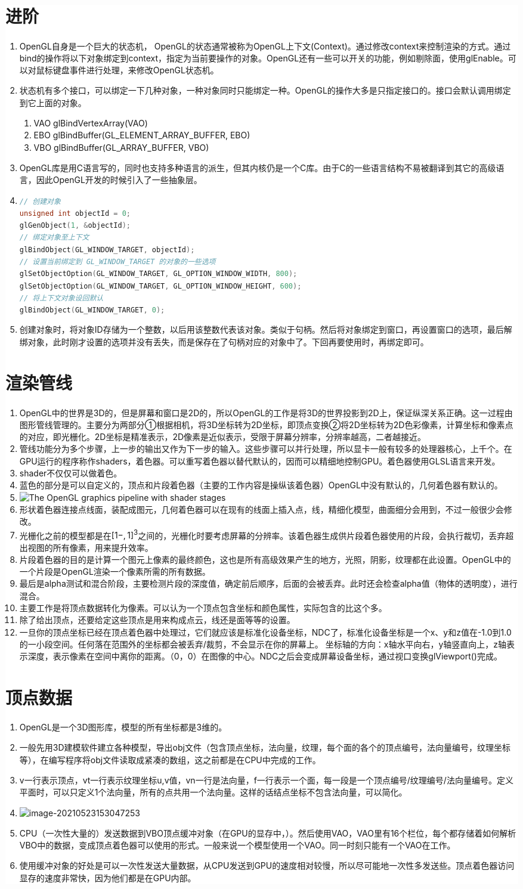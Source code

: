 # 进阶

1. OpenGL自身是一个巨大的状态机， OpenGL的状态通常被称为OpenGL上下文(Context)。通过修改context来控制渲染的方式。通过bind的操作将以下对象绑定到context，指定为当前要操作的对象。OpenGL还有一些可以开关的功能，例如剔除面，使用glEnable。可以对鼠标键盘事件进行处理，来修改OpenGL状态机。

2. 状态机有多个接口，可以绑定一下几种对象，一种对象同时只能绑定一种。OpenGL的操作大多是只指定接口的。接口会默认调用绑定到它上面的对象。

   1. VAO    glBindVertexArray(VAO)
   2. EBO    glBindBuffer(GL_ELEMENT_ARRAY_BUFFER, EBO)
   3. VBO    glBindBuffer(GL_ARRAY_BUFFER, VBO)

3. OpenGL库是用C语言写的，同时也支持多种语言的派生，但其内核仍是一个C库。由于C的一些语言结构不易被翻译到其它的高级语言，因此OpenGL开发的时候引入了一些抽象层。

4. ```c
   // 创建对象
   unsigned int objectId = 0;
   glGenObject(1, &objectId);
   // 绑定对象至上下文
   glBindObject(GL_WINDOW_TARGET, objectId);
   // 设置当前绑定到 GL_WINDOW_TARGET 的对象的一些选项
   glSetObjectOption(GL_WINDOW_TARGET, GL_OPTION_WINDOW_WIDTH, 800);
   glSetObjectOption(GL_WINDOW_TARGET, GL_OPTION_WINDOW_HEIGHT, 600);
   // 将上下文对象设回默认
   glBindObject(GL_WINDOW_TARGET, 0);
   ```

5. 创建对象时，将对象ID存储为一个整数，以后用该整数代表该对象。类似于句柄。然后将对象绑定到窗口，再设置窗口的选项，最后解绑对象，此时刚才设置的选项并没有丢失，而是保存在了句柄对应的对象中了。下回再要使用时，再绑定即可。

# 渲染管线

1. OpenGL中的世界是3D的，但是屏幕和窗口是2D的，所以OpenGL的工作是将3D的世界投影到2D上，保证纵深关系正确。这一过程由图形管线管理的。主要分为两部分①根据相机，将3D坐标转为2D坐标，即顶点变换②将2D坐标转为2D色彩像素，计算坐标和像素点的对应，即光栅化。2D坐标是精准表示，2D像素是近似表示，受限于屏幕分辨率，分辨率越高，二者越接近。
2. 管线功能分为多个步骤，上一步的输出又作为下一步的输入。这些步骤可以并行处理，所以显卡一般有较多的处理器核心，上千个。在GPU运行的程序称作shaders，着色器。可以重写着色器以替代默认的，因而可以精细地控制GPU。着色器使用GLSL语言来开发。
3. shader不仅仅可以做着色。
4. 蓝色的部分是可以自定义的，顶点和片段着色器（主要的工作内容是操纵该着色器）OpenGL中没有默认的，几何着色器有默认的。
5. ![The OpenGL graphics pipeline with shader stages](计算机图形学和OpenGL.assets/pipeline.png) 
6. 形状着色器连接点线面，装配成图元，几何着色器可以在现有的线面上插入点，线，精细化模型，曲面细分会用到，不过一般很少会修改。
7. 光栅化之前的模型都是在$[1-,1]^3$之间的，光栅化时要考虑屏幕的分辨率。该着色器生成供片段着色器使用的片段，会执行裁切，丢弃超出视图的所有像素，用来提升效率。
8. 片段着色器的目的是计算一个图元上像素的最终颜色，这也是所有高级效果产生的地方，光照，阴影，纹理都在此设置。OpenGL中的一个片段是OpenGL渲染一个像素所需的所有数据。
9. 最后是alpha测试和混合阶段，主要检测片段的深度值，确定前后顺序，后面的会被丢弃。此时还会检查alpha值（物体的透明度），进行混合。
10. 主要工作是将顶点数据转化为像素。可以认为一个顶点包含坐标和颜色属性，实际包含的比这个多。
11. 除了给出顶点，还要给定这些顶点是用来构成点云，线还是面等等的设置。
12. 一旦你的顶点坐标已经在顶点着色器中处理过，它们就应该是标准化设备坐标，NDC了，标准化设备坐标是一个x、y和z值在-1.0到1.0的一小段空间。任何落在范围外的坐标都会被丢弃/裁剪，不会显示在你的屏幕上。 坐标轴的方向：x轴水平向右，y轴竖直向上，z轴表示深度，表示像素在空间中离你的距离。（0，0）在图像的中心。NDC之后会变成屏幕设备坐标，通过视口变换glViewport()完成。

# 顶点数据

1. OpenGL是一个3D图形库，模型的所有坐标都是3维的。

2. 一般先用3D建模软件建立各种模型，导出obj文件（包含顶点坐标，法向量，纹理，每个面的各个的顶点编号，法向量编号，纹理坐标等），在编写程序将obj文件读取成紧凑的数组，这之前都是在CPU中完成的工作。

3. v一行表示顶点，vt一行表示纹理坐标u,v值，vn一行是法向量，f一行表示一个面，每一段是一个顶点编号/纹理编号/法向量编号。定义平面时，可以只定义1个法向量，所有的点共用一个法向量。这样的话结点坐标不包含法向量，可以简化。

4. ![image-20210523153047253](计算机图形学和OpenGL.assets/image-20210523153047253.png)

5. CPU（一次性大量的）发送数据到VBO顶点缓冲对象（在GPU的显存中，）。然后使用VAO，VAO里有16个栏位，每个都存储着如何解析VBO中的数据，变成顶点着色器可以使用的形式。一般来说一个模型使用一个VAO。同一时刻只能有一个VAO在工作。

6. 使用缓冲对象的好处是可以一次性发送大量数据，从CPU发送到GPU的速度相对较慢，所以尽可能地一次性多发送些。顶点着色器访问显存的速度非常快，因为他们都是在GPU内部。

   ```